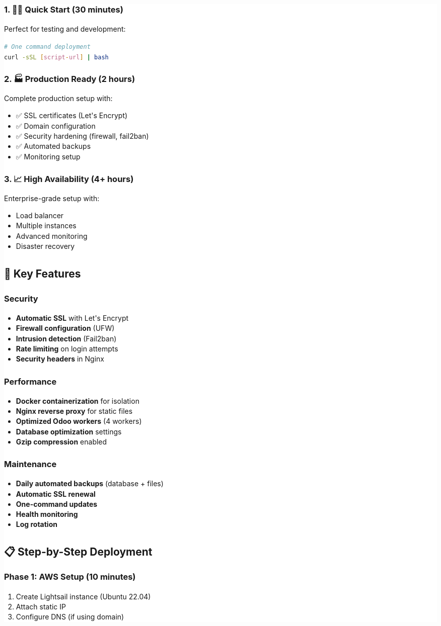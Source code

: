 ### 1. 🏃‍♂️ Quick Start (30 minutes)
Perfect for testing and development:
```bash
# One command deployment
curl -sSL [script-url] | bash
```

### 2. 🏭 Production Ready (2 hours)
Complete production setup with:
- ✅ SSL certificates (Let's Encrypt)
- ✅ Domain configuration
- ✅ Security hardening (firewall, fail2ban)
- ✅ Automated backups
- ✅ Monitoring setup

### 3. 📈 High Availability (4+ hours)
Enterprise-grade setup with:
- Load balancer
- Multiple instances
- Advanced monitoring
- Disaster recovery

## 🔧 Key Features

### Security
- **Automatic SSL** with Let's Encrypt
- **Firewall configuration** (UFW)
- **Intrusion detection** (Fail2ban)
- **Rate limiting** on login attempts
- **Security headers** in Nginx

### Performance
- **Docker containerization** for isolation
- **Nginx reverse proxy** for static files
- **Optimized Odoo workers** (4 workers)
- **Database optimization** settings
- **Gzip compression** enabled

### Maintenance
- **Daily automated backups** (database + files)
- **Automatic SSL renewal**
- **One-command updates**
- **Health monitoring**
- **Log rotation**

## 📋 Step-by-Step Deployment

### Phase 1: AWS Setup (10 minutes)
1. Create Lightsail instance (Ubuntu 22.04)
2. Attach static IP
3. Configure DNS (if using domain)
